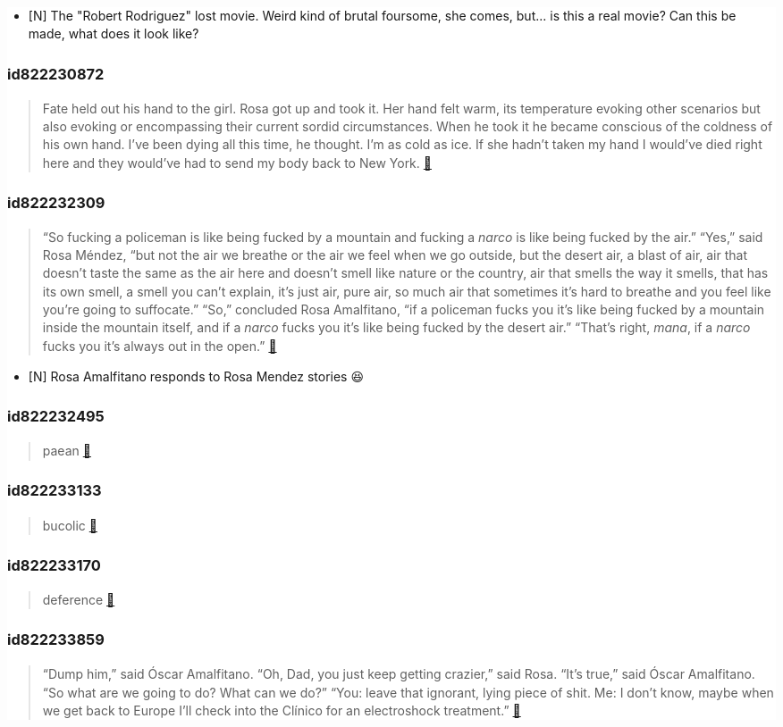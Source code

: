 - [N] The "Robert Rodriguez" lost movie. Weird kind of brutal foursome, she comes, but... is this a real movie? Can this be made, what does it look like?

### id822230872

> Fate held out his hand to the girl. Rosa got up and took it. Her hand felt warm, its temperature evoking other scenarios but also evoking or encompassing their current sordid circumstances. When he took it he became conscious of the coldness of his own hand. I’ve been dying all this time, he thought. I’m as cold as ice. If she hadn’t taken my hand I would’ve died right here and they would’ve had to send my body back to New York. <span class='highlight-link'>[🔗](https://read.readwise.io/read/01jemy46p9ad6xk7wde23jq1s5)</span>

### id822232309

> “So fucking a policeman is like being fucked by a mountain and fucking a *narco* is like being fucked by the air.”
> “Yes,” said Rosa Méndez, “but not the air we breathe or the air we feel when we go outside, but the desert air, a blast of air, air that doesn’t taste the same as the air here and doesn’t smell like nature or the country, air that smells the way it smells, that has its own smell, a smell you can’t explain, it’s just air, pure air, so much air that sometimes it’s hard to breathe and you feel like you’re going to suffocate.”
> “So,” concluded Rosa Amalfitano, “if a policeman fucks you it’s like being fucked by a mountain inside the mountain itself, and if a *narco* fucks you it’s like being fucked by the desert air.”
> “That’s right, *mana*, if a *narco* fucks you it’s always out in the open.” <span class='highlight-link'>[🔗](https://read.readwise.io/read/01jemyqk5xqnk8mbjp923xmjcc)</span>

- [N] Rosa Amalfitano responds to Rosa Mendez stories 😆 

### id822232495

> paean <span class='highlight-link'>[🔗](https://read.readwise.io/read/01jemywr1nfkqyw9jenspyexg1)</span>

### id822233133

> bucolic <span class='highlight-link'>[🔗](https://read.readwise.io/read/01jemz5y706gdrqvvaqbxbv170)</span>

### id822233170

> deference <span class='highlight-link'>[🔗](https://read.readwise.io/read/01jemz6y038gj9vbkdbgtv8r6k)</span>

### id822233859

> “Dump him,” said Óscar Amalfitano.
> “Oh, Dad, you just keep getting crazier,” said Rosa.
> “It’s true,” said Óscar Amalfitano.
> “So what are we going to do? What can we do?”
> “You: leave that ignorant, lying piece of shit. Me: I don’t know, maybe when we get back to Europe I’ll check into the Clínico for an electroshock treatment.” <span class='highlight-link'>[🔗](https://read.readwise.io/read/01jemzaakmaky0hjstsdtadtn3)</span>
